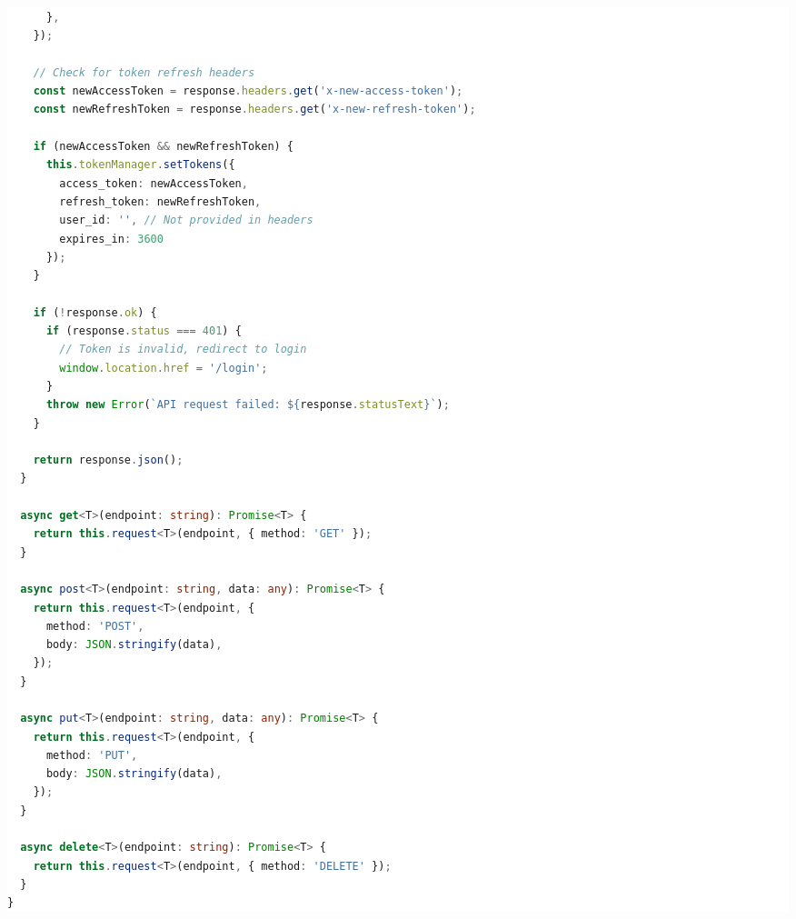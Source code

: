 ```typescript
      },
    });

    // Check for token refresh headers
    const newAccessToken = response.headers.get('x-new-access-token');
    const newRefreshToken = response.headers.get('x-new-refresh-token');
    
    if (newAccessToken && newRefreshToken) {
      this.tokenManager.setTokens({
        access_token: newAccessToken,
        refresh_token: newRefreshToken,
        user_id: '', // Not provided in headers
        expires_in: 3600
      });
    }

    if (!response.ok) {
      if (response.status === 401) {
        // Token is invalid, redirect to login
        window.location.href = '/login';
      }
      throw new Error(`API request failed: ${response.statusText}`);
    }

    return response.json();
  }

  async get<T>(endpoint: string): Promise<T> {
    return this.request<T>(endpoint, { method: 'GET' });
  }

  async post<T>(endpoint: string, data: any): Promise<T> {
    return this.request<T>(endpoint, {
      method: 'POST',
      body: JSON.stringify(data),
    });
  }

  async put<T>(endpoint: string, data: any): Promise<T> {
    return this.request<T>(endpoint, {
      method: 'PUT',
      body: JSON.stringify(data),
    });
  }

  async delete<T>(endpoint: string): Promise<T> {
    return this.request<T>(endpoint, { method: 'DELETE' });
  }
}
```

